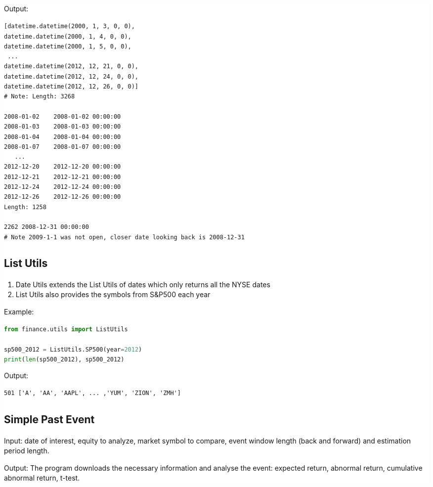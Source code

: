 Output:

    [datetime.datetime(2000, 1, 3, 0, 0),
    datetime.datetime(2000, 1, 4, 0, 0),
    datetime.datetime(2000, 1, 5, 0, 0),
     ...
    datetime.datetime(2012, 12, 21, 0, 0),
    datetime.datetime(2012, 12, 24, 0, 0),
    datetime.datetime(2012, 12, 26, 0, 0)]
    # Note: Length: 3268

    2008-01-02    2008-01-02 00:00:00
    2008-01-03    2008-01-03 00:00:00
    2008-01-04    2008-01-04 00:00:00
    2008-01-07    2008-01-07 00:00:00
       ...
    2012-12-20    2012-12-20 00:00:00
    2012-12-21    2012-12-21 00:00:00
    2012-12-24    2012-12-24 00:00:00
    2012-12-26    2012-12-26 00:00:00
    Length: 1258

    2262 2008-12-31 00:00:00
    # Note 2009-1-1 was not open, closer date looking back is 2008-12-31

List Utils
----------

1.  Date Utils extends the List Utils of dates which only returns all
    the NYSE dates
2.  List Utils also provides the symbols from S&P500 each year

Example:

```python
from finance.utils import ListUtils

sp500_2012 = ListUtils.SP500(year=2012)
print(len(sp500_2012), sp500_2012)
```

Output:

    501 ['A', 'AA', 'AAPL', ... ,'YUM', 'ZION', 'ZMH']

Simple Past Event
-----------------

Input: date of interest, equity to analyze, market symbol to compare,
event window length (back and forward) and estimation period length.

Output: The program downloads the necessary information and analyse the
event: expected return, abnormal return, cumulative abnormal return,
t-test.


  [elementaryos]: http://elementaryos.org/ "elemenaryos"
  [PythonFinance]: https://github.com/danielfrg/PythonFinance
  [Python Finance Package]: https://github.com/danielfrg/PythonFinance
  [Event Study Expected Return]: http://ctrl68.files.wordpress.com/2012/12/expected_return.png?w=640